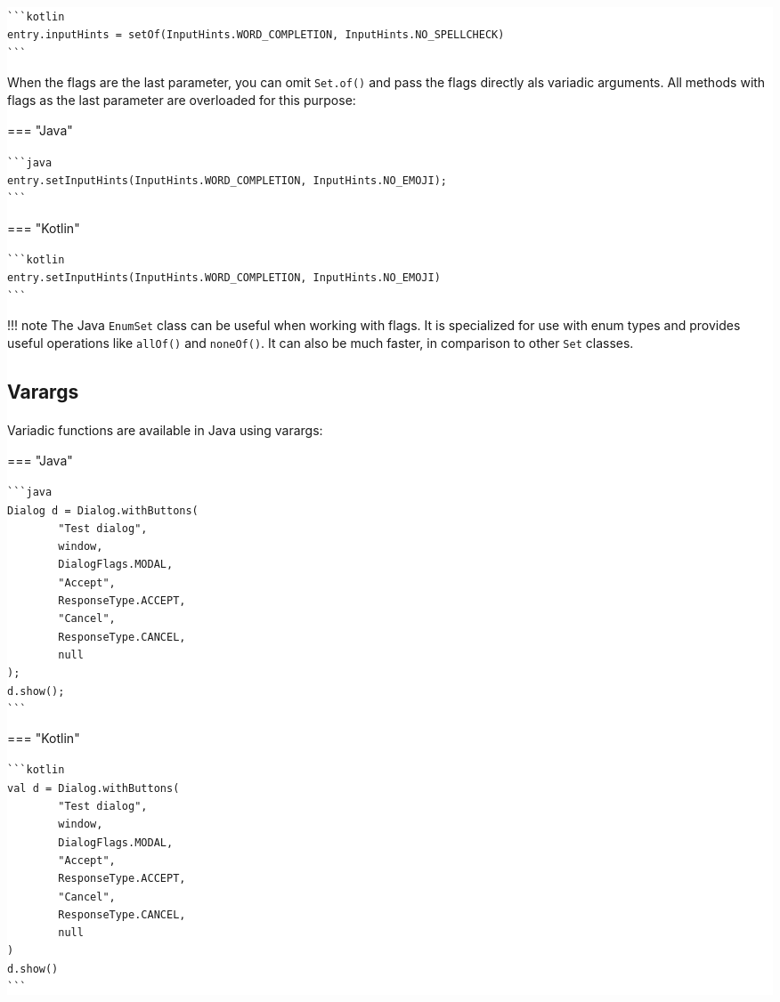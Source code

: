     ```kotlin
    entry.inputHints = setOf(InputHints.WORD_COMPLETION, InputHints.NO_SPELLCHECK)
    ```

When the flags are the last parameter, you can omit `Set.of()` and pass the flags directly als variadic arguments. All methods with flags as the last parameter are overloaded for this purpose:

=== "Java"

    ```java
    entry.setInputHints(InputHints.WORD_COMPLETION, InputHints.NO_EMOJI);
    ```

=== "Kotlin"

    ```kotlin
    entry.setInputHints(InputHints.WORD_COMPLETION, InputHints.NO_EMOJI)
    ```


!!! note
    The Java `EnumSet` class can be useful when working with flags. It is specialized for use with enum types and provides useful operations like `allOf()` and `noneOf()`. It can also be much faster, in comparison to other `Set` classes.

## Varargs

Variadic functions are available in Java using varargs:

=== "Java"

    ```java
    Dialog d = Dialog.withButtons(
            "Test dialog",
            window,
            DialogFlags.MODAL,
            "Accept",
            ResponseType.ACCEPT,
            "Cancel",
            ResponseType.CANCEL,
            null
    );
    d.show();
    ```

=== "Kotlin"

    ```kotlin
    val d = Dialog.withButtons(
            "Test dialog",
            window,
            DialogFlags.MODAL,
            "Accept",
            ResponseType.ACCEPT,
            "Cancel",
            ResponseType.CANCEL,
            null
    )
    d.show()
    ```
